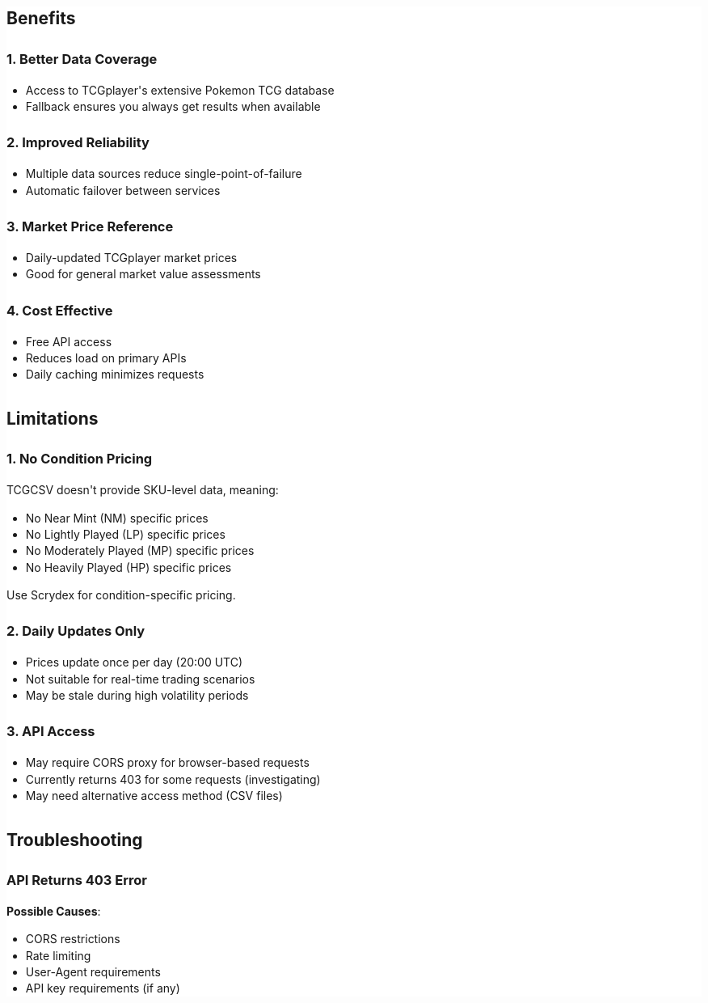 ## Benefits

### 1. **Better Data Coverage**
- Access to TCGplayer's extensive Pokemon TCG database
- Fallback ensures you always get results when available

### 2. **Improved Reliability**
- Multiple data sources reduce single-point-of-failure
- Automatic failover between services

### 3. **Market Price Reference**
- Daily-updated TCGplayer market prices
- Good for general market value assessments

### 4. **Cost Effective**
- Free API access
- Reduces load on primary APIs
- Daily caching minimizes requests

## Limitations

### 1. **No Condition Pricing**
TCGCSV doesn't provide SKU-level data, meaning:
- No Near Mint (NM) specific prices
- No Lightly Played (LP) specific prices
- No Moderately Played (MP) specific prices
- No Heavily Played (HP) specific prices

Use Scrydex for condition-specific pricing.

### 2. **Daily Updates Only**
- Prices update once per day (20:00 UTC)
- Not suitable for real-time trading scenarios
- May be stale during high volatility periods

### 3. **API Access**
- May require CORS proxy for browser-based requests
- Currently returns 403 for some requests (investigating)
- May need alternative access method (CSV files)

## Troubleshooting

### API Returns 403 Error

**Possible Causes**:
- CORS restrictions
- Rate limiting
- User-Agent requirements
- API key requirements (if any)
